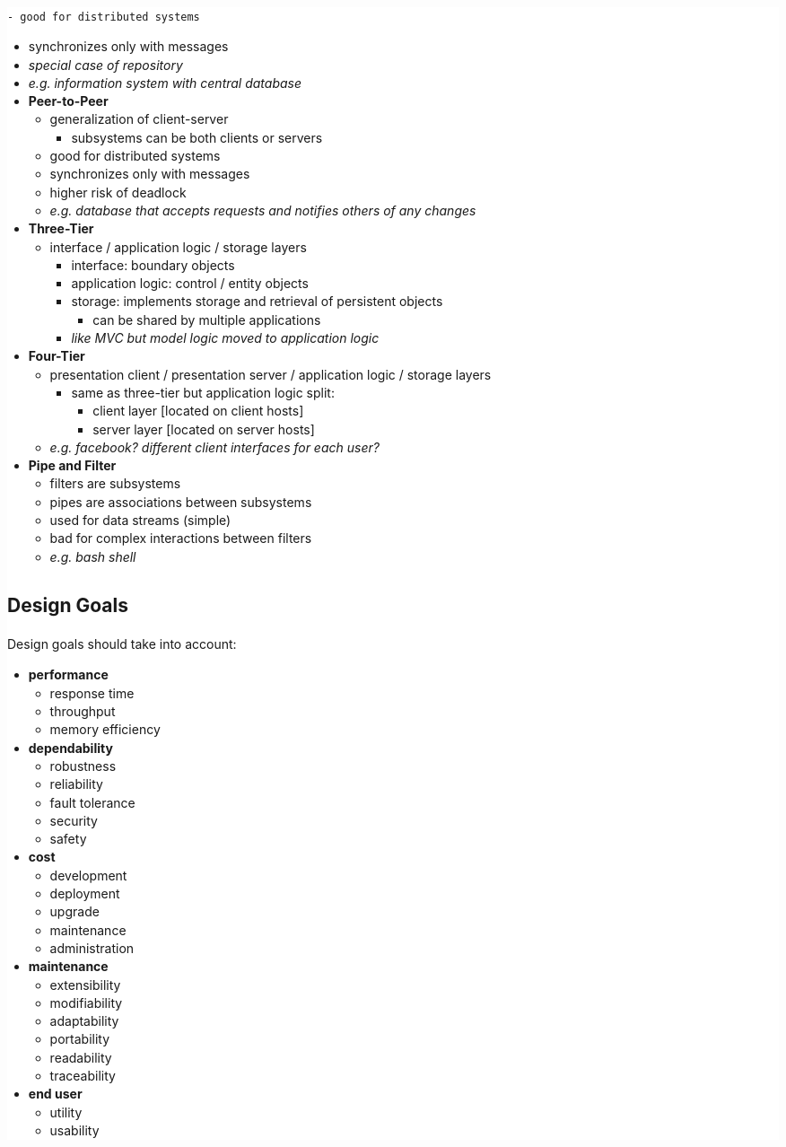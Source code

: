     - good for distributed systems
  - synchronizes only with messages
  - _special case of repository_
  - _e.g. information system with central database_
- **Peer-to-Peer**
  - generalization of client-server
    - subsystems can be both clients or servers
  - good for distributed systems
  - synchronizes only with messages
  - higher risk of deadlock
  - _e.g. database that accepts requests and notifies others of any changes_
- **Three-Tier**
  - interface / application logic / storage layers
    - interface: boundary objects
    - application logic: control / entity objects
    - storage: implements storage and retrieval of persistent objects
      - can be shared by multiple applications
    - _like MVC but model logic moved to application logic_
- **Four-Tier**
  - presentation client / presentation server / application logic / storage layers
    - same as three-tier but application logic split:
      - client layer [located on client hosts]
      - server layer [located on server hosts]
  - _e.g. facebook? different client interfaces for each user?_
- **Pipe and Filter**
  - filters are subsystems
  - pipes are associations between subsystems
  - used for data streams (simple)
  - bad for complex interactions between filters
  - _e.g. bash shell_

## Design Goals

Design goals should take into account:
- **performance**
  - response time
  - throughput
  - memory efficiency
- **dependability**
  - robustness
  - reliability
  - fault tolerance
  - security
  - safety
- **cost**
  - development
  - deployment
  - upgrade
  - maintenance
  - administration
- **maintenance**
  - extensibility
  - modifiability
  - adaptability
  - portability
  - readability
  - traceability
- **end user**
  - utility
  - usability
